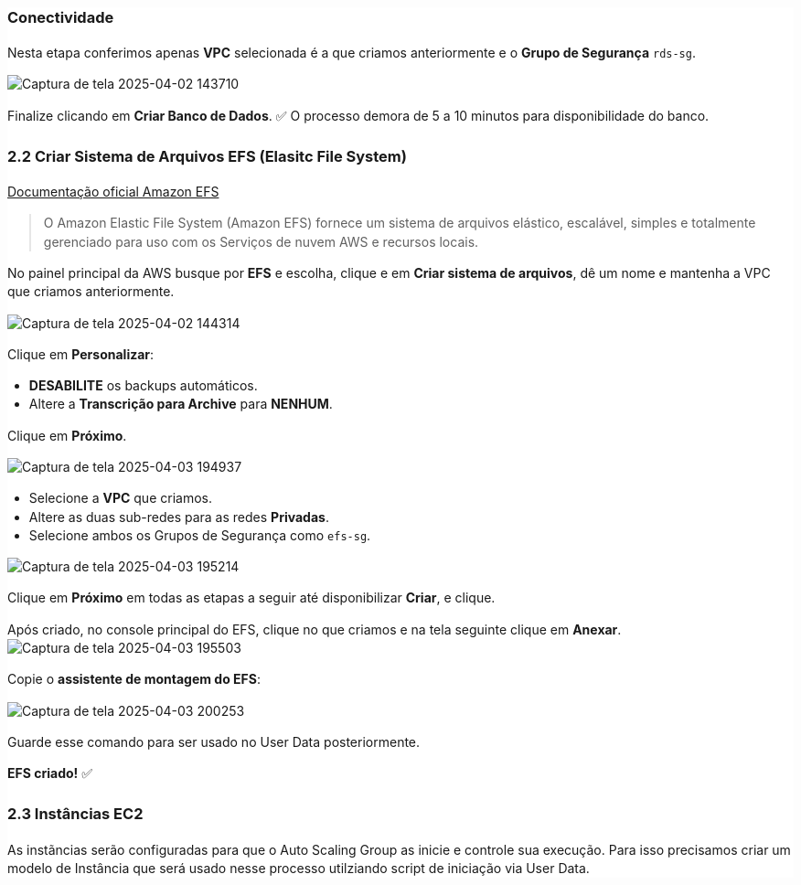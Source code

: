 
### Conectividade

Nesta etapa conferimos apenas **VPC** selecionada é a que criamos anteriormente e o **Grupo de Segurança** `rds-sg`.

![Captura de tela 2025-04-02 143710](https://github.com/user-attachments/assets/5f5d3f13-5972-494d-88b8-6524d739c86d)

Finalize clicando em **Criar Banco de Dados**. ✅
O processo demora de 5 a 10 minutos para disponibilidade do banco.

### 2.2 Criar Sistema de Arquivos EFS (Elasitc File System)

[Documentação oficial Amazon EFS](https://docs.aws.amazon.com/pt_br/efs/)
> O Amazon Elastic File System (Amazon EFS) fornece um sistema de arquivos elástico, escalável, simples e totalmente gerenciado para uso com os Serviços de nuvem AWS e recursos locais.

No painel principal da AWS busque por **EFS** e escolha, clique e em **Criar sistema de arquivos**, dê um nome e mantenha a VPC que criamos anteriormente. 

![Captura de tela 2025-04-02 144314](https://github.com/user-attachments/assets/6564ff16-150f-4f57-b2dc-d666c72a6265)

Clique em **Personalizar**:
- **DESABILITE** os backups automáticos.
- Altere a **Transcrição para Archive** para **NENHUM**.

Clique em **Próximo**.

![Captura de tela 2025-04-03 194937](https://github.com/user-attachments/assets/8d2a0ab5-71a1-4766-8a98-dd7c7aec5b00)


- Selecione a **VPC** que criamos.
- Altere as duas sub-redes para as redes **Privadas**.
- Selecione ambos os Grupos de Segurança como `efs-sg`.

![Captura de tela 2025-04-03 195214](https://github.com/user-attachments/assets/b27c3cc4-2319-4d3a-a69c-1f191460f5cc)


Clique em **Próximo** em todas as etapas a seguir até disponibilizar **Criar**, e clique.

Após criado, no console principal do EFS, clique no que criamos e na tela seguinte clique em **Anexar**.
![Captura de tela 2025-04-03 195503](https://github.com/user-attachments/assets/44b25286-a13e-4e77-ad82-9ab7fa2ef886)

Copie o **assistente de montagem do EFS**:

![Captura de tela 2025-04-03 200253](https://github.com/user-attachments/assets/b4da7257-c004-420b-a990-cddea859c569)

Guarde esse comando para ser usado no User Data posteriormente.

**EFS criado!** ✅

### 2.3 Instâncias EC2

As instãncias serão configuradas para que o Auto Scaling Group as inicie e controle sua execução. Para isso precisamos criar um modelo de Instância que será usado nesse processo utilziando script de iniciação via User Data.
